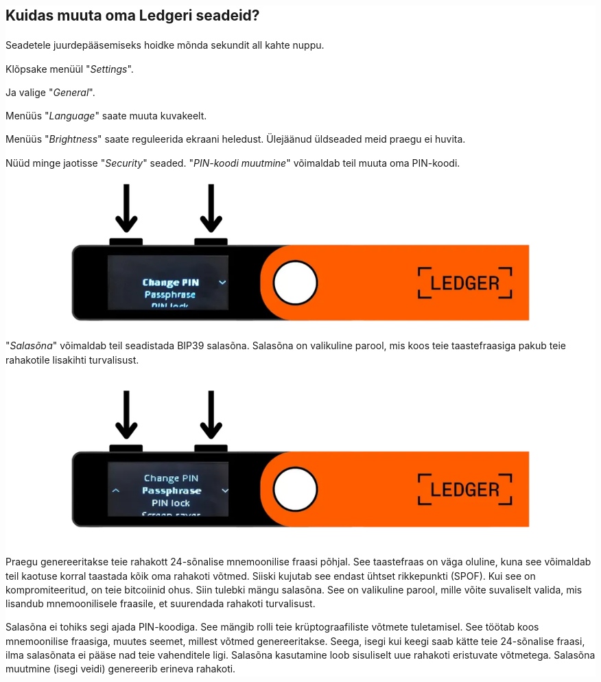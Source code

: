 ## Kuidas muuta oma Ledgeri seadeid?

Seadetele juurdepääsemiseks hoidke mõnda sekundit all kahte nuppu.

Klõpsake menüül "*Settings*".

Ja valige "*General*".

Menüüs "*Language*" saate muuta kuvakeelt.

Menüüs "*Brightness*" saate reguleerida ekraani heledust. Ülejäänud üldseaded meid praegu ei huvita.

Nüüd minge jaotisse "*Security*" seaded.
"*PIN-koodi muutmine*" võimaldab teil muuta oma PIN-koodi. ![NANO S PLUS LEDGER](assets/notext/22.webp)
"*Salasõna*" võimaldab teil seadistada BIP39 salasõna. Salasõna on valikuline parool, mis koos teie taastefraasiga pakub teie rahakotile lisakihti turvalisust.

![NANO S PLUS LEDGER](assets/notext/23.webp)

Praegu genereeritakse teie rahakott 24-sõnalise mnemoonilise fraasi põhjal. See taastefraas on väga oluline, kuna see võimaldab teil kaotuse korral taastada kõik oma rahakoti võtmed. Siiski kujutab see endast ühtset rikkepunkti (SPOF). Kui see on kompromiteeritud, on teie bitcoiinid ohus. Siin tulebki mängu salasõna. See on valikuline parool, mille võite suvaliselt valida, mis lisandub mnemoonilisele fraasile, et suurendada rahakoti turvalisust.

Salasõna ei tohiks segi ajada PIN-koodiga. See mängib rolli teie krüptograafiliste võtmete tuletamisel. See töötab koos mnemoonilise fraasiga, muutes seemet, millest võtmed genereeritakse. Seega, isegi kui keegi saab kätte teie 24-sõnalise fraasi, ilma salasõnata ei pääse nad teie vahenditele ligi. Salasõna kasutamine loob sisuliselt uue rahakoti eristuvate võtmetega. Salasõna muutmine (isegi veidi) genereerib erineva rahakoti.
